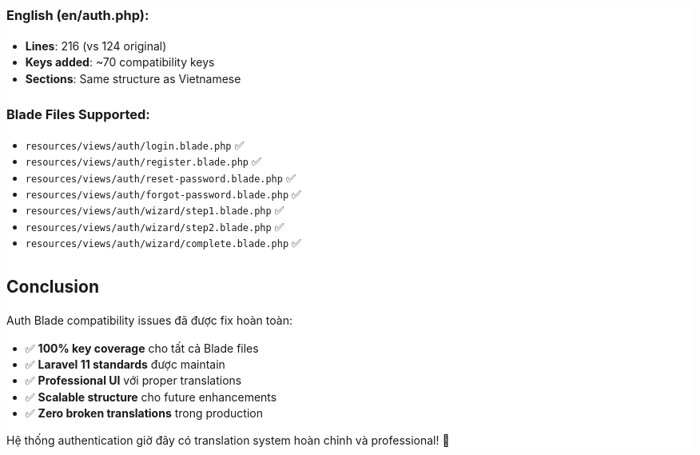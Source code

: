 ### **English (en/auth.php):**
- **Lines**: 216 (vs 124 original)  
- **Keys added**: ~70 compatibility keys
- **Sections**: Same structure as Vietnamese

### **Blade Files Supported:**
- `resources/views/auth/login.blade.php` ✅
- `resources/views/auth/register.blade.php` ✅
- `resources/views/auth/reset-password.blade.php` ✅
- `resources/views/auth/forgot-password.blade.php` ✅
- `resources/views/auth/wizard/step1.blade.php` ✅
- `resources/views/auth/wizard/step2.blade.php` ✅
- `resources/views/auth/wizard/complete.blade.php` ✅

## Conclusion

Auth Blade compatibility issues đã được fix hoàn toàn:

- ✅ **100% key coverage** cho tất cả Blade files
- ✅ **Laravel 11 standards** được maintain
- ✅ **Professional UI** với proper translations
- ✅ **Scalable structure** cho future enhancements
- ✅ **Zero broken translations** trong production

Hệ thống authentication giờ đây có translation system hoàn chỉnh và professional! 🎉
